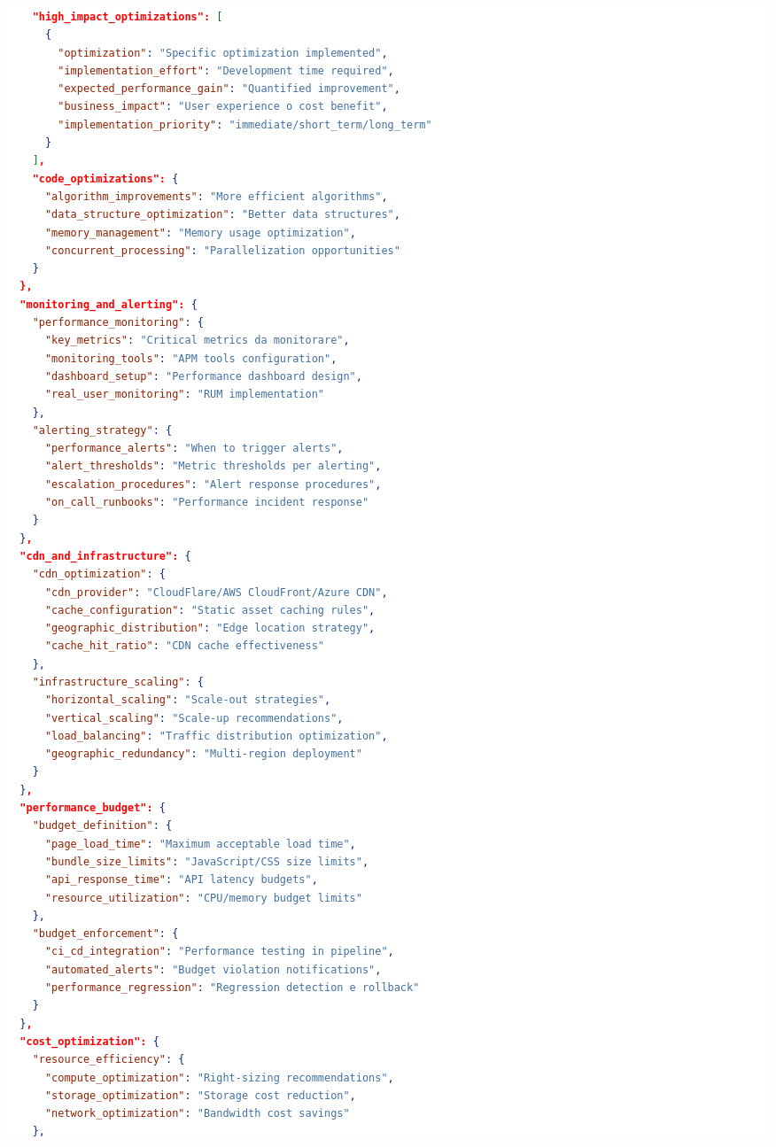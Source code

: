 ```json
    "high_impact_optimizations": [
      {
        "optimization": "Specific optimization implemented",
        "implementation_effort": "Development time required",
        "expected_performance_gain": "Quantified improvement",
        "business_impact": "User experience o cost benefit",
        "implementation_priority": "immediate/short_term/long_term"
      }
    ],
    "code_optimizations": {
      "algorithm_improvements": "More efficient algorithms",
      "data_structure_optimization": "Better data structures",
      "memory_management": "Memory usage optimization",
      "concurrent_processing": "Parallelization opportunities"
    }
  },
  "monitoring_and_alerting": {
    "performance_monitoring": {
      "key_metrics": "Critical metrics da monitorare",
      "monitoring_tools": "APM tools configuration",
      "dashboard_setup": "Performance dashboard design",
      "real_user_monitoring": "RUM implementation"
    },
    "alerting_strategy": {
      "performance_alerts": "When to trigger alerts",
      "alert_thresholds": "Metric thresholds per alerting",
      "escalation_procedures": "Alert response procedures",
      "on_call_runbooks": "Performance incident response"
    }
  },
  "cdn_and_infrastructure": {
    "cdn_optimization": {
      "cdn_provider": "CloudFlare/AWS CloudFront/Azure CDN",
      "cache_configuration": "Static asset caching rules",
      "geographic_distribution": "Edge location strategy",
      "cache_hit_ratio": "CDN cache effectiveness"
    },
    "infrastructure_scaling": {
      "horizontal_scaling": "Scale-out strategies",
      "vertical_scaling": "Scale-up recommendations", 
      "load_balancing": "Traffic distribution optimization",
      "geographic_redundancy": "Multi-region deployment"
    }
  },
  "performance_budget": {
    "budget_definition": {
      "page_load_time": "Maximum acceptable load time",
      "bundle_size_limits": "JavaScript/CSS size limits",
      "api_response_time": "API latency budgets",
      "resource_utilization": "CPU/memory budget limits"
    },
    "budget_enforcement": {
      "ci_cd_integration": "Performance testing in pipeline",
      "automated_alerts": "Budget violation notifications",
      "performance_regression": "Regression detection e rollback"
    }
  },
  "cost_optimization": {
    "resource_efficiency": {
      "compute_optimization": "Right-sizing recommendations",
      "storage_optimization": "Storage cost reduction",
      "network_optimization": "Bandwidth cost savings"
    },
```